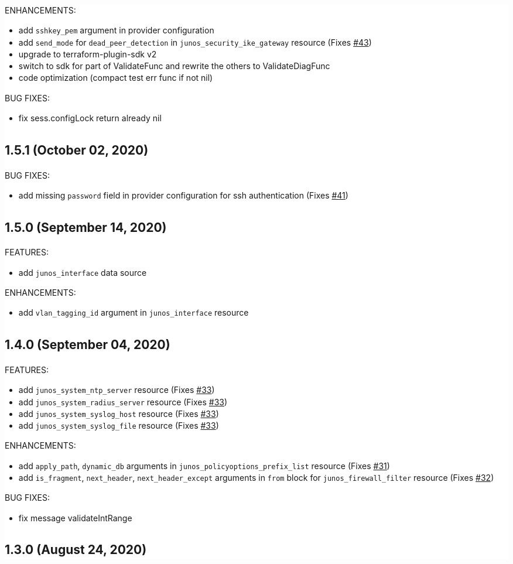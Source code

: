 ENHANCEMENTS:

* add `sshkey_pem` argument in provider configuration
* add `send_mode` for `dead_peer_detection` in `junos_security_ike_gateway` resource (Fixes [#43](https://github.com/jeremmfr/terraform-provider-junos/issues/43))
* upgrade to terraform-plugin-sdk v2
* switch to sdk for part of ValidateFunc and rewrite the others to ValidateDiagFunc
* code optimization (compact test err func if not nil)

BUG FIXES:

* fix sess.configLock return already nil

## 1.5.1 (October 02, 2020)

BUG FIXES:

* add missing `password` field in provider configuration for ssh authentication (Fixes [#41](https://github.com/jeremmfr/terraform-provider-junos/issues/41))

## 1.5.0 (September 14, 2020)

FEATURES:

* add `junos_interface` data source

ENHANCEMENTS:

* add `vlan_tagging_id` argument in `junos_interface` resource

## 1.4.0 (September 04, 2020)

FEATURES:

* add `junos_system_ntp_server` resource (Fixes [#33](https://github.com/jeremmfr/terraform-provider-junos/issues/33))
* add `junos_system_radius_server` resource (Fixes [#33](https://github.com/jeremmfr/terraform-provider-junos/issues/33))
* add `junos_system_syslog_host` resource (Fixes [#33](https://github.com/jeremmfr/terraform-provider-junos/issues/33))
* add `junos_system_syslog_file` resource (Fixes [#33](https://github.com/jeremmfr/terraform-provider-junos/issues/33))

ENHANCEMENTS:

* add `apply_path`, `dynamic_db` arguments in `junos_policyoptions_prefix_list` resource (Fixes [#31](https://github.com/jeremmfr/terraform-provider-junos/issues/31))
* add `is_fragment`, `next_header`, `next_header_except` arguments in `from` block for `junos_firewall_filter` resource (Fixes [#32](https://github.com/jeremmfr/terraform-provider-junos/issues/32))

BUG FIXES:

* fix message validateIntRange

## 1.3.0 (August 24, 2020)
